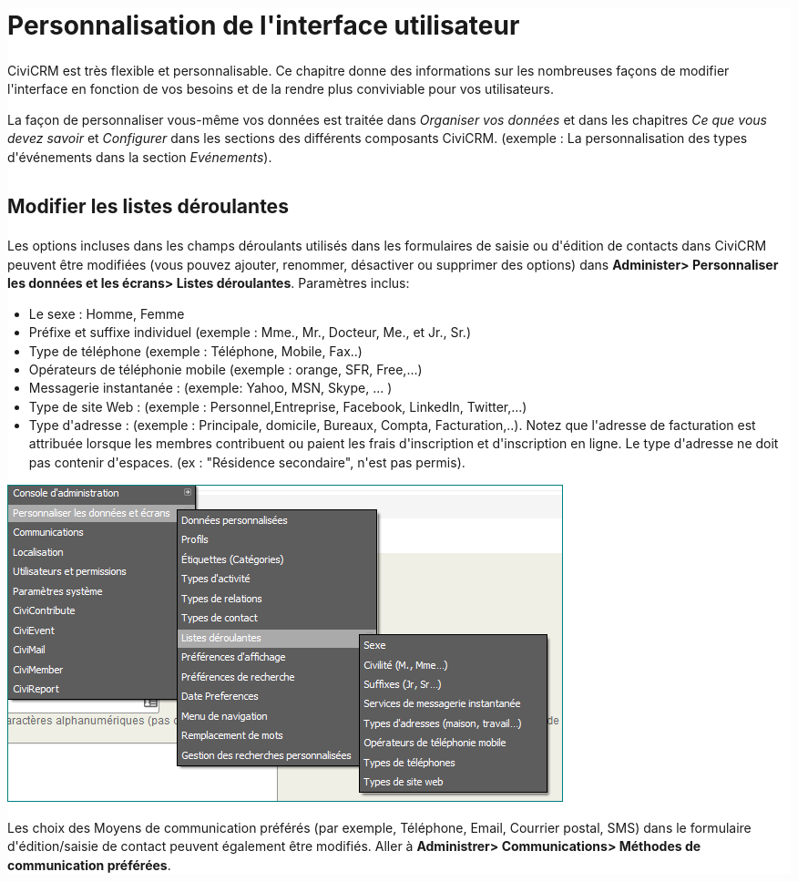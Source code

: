 Personnalisation de l'interface utilisateur
==========================================

CiviCRM est très flexible et personnalisable. Ce chapitre donne des informations sur les nombreuses façons de modifier l'interface en fonction de vos besoins et de la rendre plus conviviable pour vos utilisateurs.

La façon de personnaliser vous-même vos données est traitée dans *Organiser vos données* et dans les chapitres *Ce que vous devez savoir* et *Configurer* dans les sections des différents composants CiviCRM. (exemple : La personnalisation des types d'événements dans la section *Evénements*).

Modifier les listes déroulantes
-------------------------------

Les options incluses dans les champs déroulants utilisés dans les formulaires de saisie ou d'édition de contacts dans CiviCRM peuvent être modifiées (vous pouvez ajouter, renommer, désactiver ou supprimer des options) dans **Administer> Personnaliser les données et les écrans> Listes déroulantes**. Paramètres inclus:

-   Le sexe : Homme, Femme
-   Préfixe et suffixe individuel (exemple : Mme., Mr., Docteur, Me., et Jr., Sr.)
-   Type de téléphone (exemple : Téléphone, Mobile, Fax..)
-   Opérateurs de téléphonie mobile (exemple : orange, SFR, Free,...)
-   Messagerie instantanée : (exemple: Yahoo, MSN, Skype, ... )
-   Type de site Web : (exemple : Personnel,Entreprise, Facebook, Linkedln, Twitter,...)
-   Type d'adresse : (exemple : Principale, domicile, Bureaux, Compta, Facturation,..). Notez que l'adresse de facturation est attribuée lorsque les membres contribuent ou paient les frais d'inscription et d'inscription en ligne. Le type d'adresse ne doit pas contenir d'espaces. (ex : "Résidence secondaire", n'est pas permis).

![image](../img/Fr_listes_deroulantes.PNG)

Les choix des Moyens de communication préférés (par exemple, Téléphone, Email, Courrier postal, SMS) dans le formulaire d'édition/saisie de contact peuvent également être modifiés. Aller à **Administrer> Communications> Méthodes de communication préférées**.
